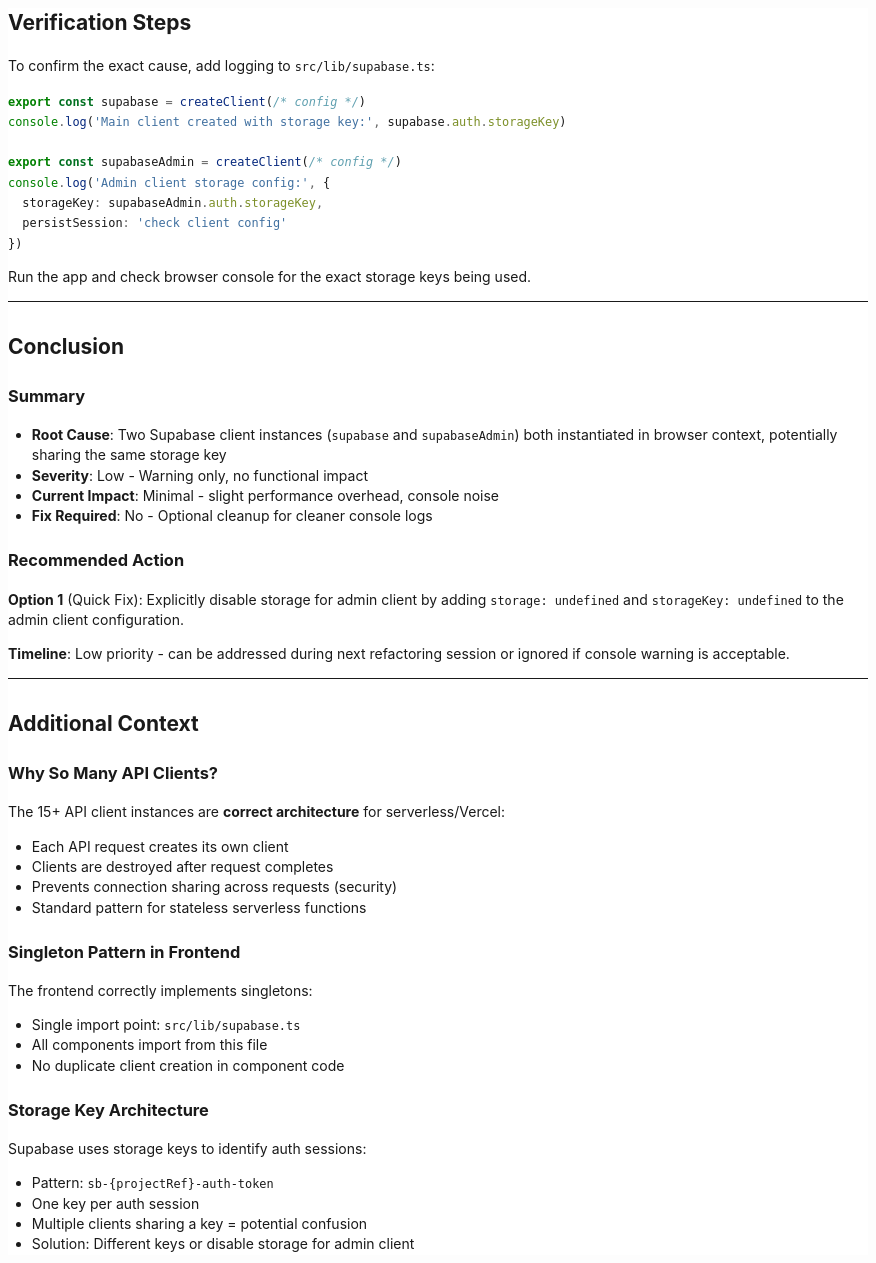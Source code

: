 ## Verification Steps

To confirm the exact cause, add logging to `src/lib/supabase.ts`:

```typescript
export const supabase = createClient(/* config */)
console.log('Main client created with storage key:', supabase.auth.storageKey)

export const supabaseAdmin = createClient(/* config */)
console.log('Admin client storage config:', {
  storageKey: supabaseAdmin.auth.storageKey,
  persistSession: 'check client config'
})
```

Run the app and check browser console for the exact storage keys being used.

---

## Conclusion

### Summary

- **Root Cause**: Two Supabase client instances (`supabase` and `supabaseAdmin`) both instantiated in browser context, potentially sharing the same storage key
- **Severity**: Low - Warning only, no functional impact
- **Current Impact**: Minimal - slight performance overhead, console noise
- **Fix Required**: No - Optional cleanup for cleaner console logs

### Recommended Action

**Option 1** (Quick Fix): Explicitly disable storage for admin client by adding `storage: undefined` and `storageKey: undefined` to the admin client configuration.

**Timeline**: Low priority - can be addressed during next refactoring session or ignored if console warning is acceptable.

---

## Additional Context

### Why So Many API Clients?

The 15+ API client instances are **correct architecture** for serverless/Vercel:
- Each API request creates its own client
- Clients are destroyed after request completes
- Prevents connection sharing across requests (security)
- Standard pattern for stateless serverless functions

### Singleton Pattern in Frontend

The frontend correctly implements singletons:
- Single import point: `src/lib/supabase.ts`
- All components import from this file
- No duplicate client creation in component code

### Storage Key Architecture

Supabase uses storage keys to identify auth sessions:
- Pattern: `sb-{projectRef}-auth-token`
- One key per auth session
- Multiple clients sharing a key = potential confusion
- Solution: Different keys or disable storage for admin client
